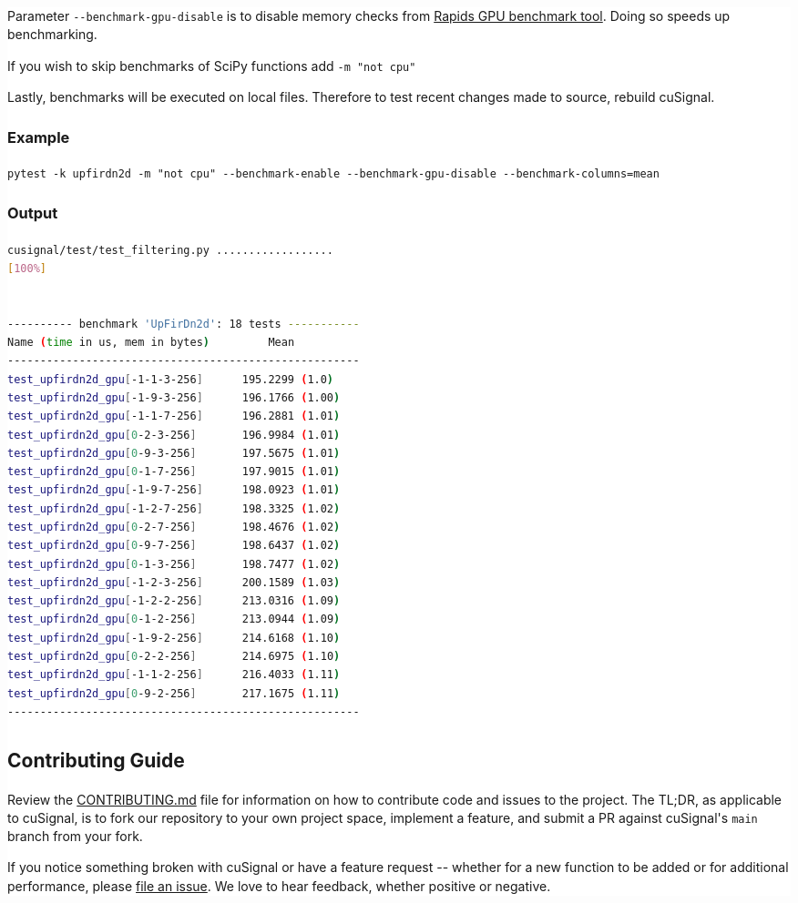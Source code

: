 Parameter `--benchmark-gpu-disable` is to disable memory checks from [Rapids GPU benchmark tool](https://github.com/rapidsai/benchmark).
Doing so speeds up benchmarking.

If you wish to skip benchmarks of SciPy functions add `-m "not cpu"`

Lastly, benchmarks will be executed on local files. Therefore to test recent changes made to source, rebuild cuSignal.

### Example
`pytest -k upfirdn2d -m "not cpu" --benchmark-enable --benchmark-gpu-disable --benchmark-columns=mean`

### Output
```bash
cusignal/test/test_filtering.py ..................                                                                                                                                                                                                                                   [100%]


---------- benchmark 'UpFirDn2d': 18 tests -----------
Name (time in us, mem in bytes)         Mean
------------------------------------------------------
test_upfirdn2d_gpu[-1-1-3-256]      195.2299 (1.0)
test_upfirdn2d_gpu[-1-9-3-256]      196.1766 (1.00)
test_upfirdn2d_gpu[-1-1-7-256]      196.2881 (1.01)
test_upfirdn2d_gpu[0-2-3-256]       196.9984 (1.01)
test_upfirdn2d_gpu[0-9-3-256]       197.5675 (1.01)
test_upfirdn2d_gpu[0-1-7-256]       197.9015 (1.01)
test_upfirdn2d_gpu[-1-9-7-256]      198.0923 (1.01)
test_upfirdn2d_gpu[-1-2-7-256]      198.3325 (1.02)
test_upfirdn2d_gpu[0-2-7-256]       198.4676 (1.02)
test_upfirdn2d_gpu[0-9-7-256]       198.6437 (1.02)
test_upfirdn2d_gpu[0-1-3-256]       198.7477 (1.02)
test_upfirdn2d_gpu[-1-2-3-256]      200.1589 (1.03)
test_upfirdn2d_gpu[-1-2-2-256]      213.0316 (1.09)
test_upfirdn2d_gpu[0-1-2-256]       213.0944 (1.09)
test_upfirdn2d_gpu[-1-9-2-256]      214.6168 (1.10)
test_upfirdn2d_gpu[0-2-2-256]       214.6975 (1.10)
test_upfirdn2d_gpu[-1-1-2-256]      216.4033 (1.11)
test_upfirdn2d_gpu[0-9-2-256]       217.1675 (1.11)
------------------------------------------------------
```


## Contributing Guide

Review the [CONTRIBUTING.md](https://github.com/rapidsai/cusignal/blob/main/CONTRIBUTING.md) file for information on how to contribute code and issues to the project. The TL;DR, as applicable to cuSignal, is to fork our repository to your own project space, implement a feature, and submit a PR against cuSignal's `main` branch from your fork.

If you notice something broken with cuSignal or have a feature request -- whether for a new function to be added or for additional performance, please [file an issue](https://github.com/rapidsai/cusignal/issues/new/choose). We love to hear feedback, whether positive or negative.
